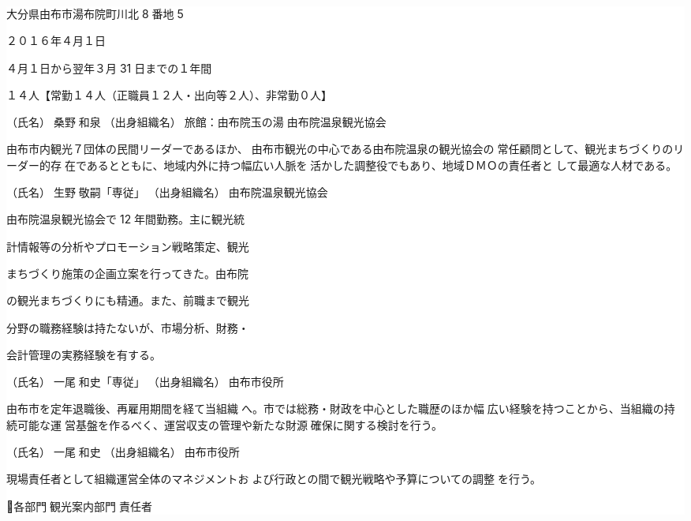 大分県由布市湯布院町川北 8 番地 5

２０１６年４月１日

４月１日から翌年３月 31 日までの１年間

１４人【常勤１４人（正職員１２人・出向等２人）、非常勤０人】

（氏名）
  桑野  和泉
（出身組織名）
  旅館：由布院玉の湯
  由布院温泉観光協会

由布市内観光７団体の民間リーダーであるほか、
由布市観光の中心である由布院温泉の観光協会の
常任顧問として、観光まちづくりのリーダー的存
在であるとともに、地域内外に持つ幅広い人脈を
活かした調整役でもあり、地域ＤＭＯの責任者と
して最適な人材である。

（氏名）
  生野  敬嗣「専従」
（出身組織名）
  由布院温泉観光協会

由布院温泉観光協会で 12 年間勤務。主に観光統

計情報等の分析やプロモーション戦略策定、観光

まちづくり施策の企画立案を行ってきた。由布院

の観光まちづくりにも精通。また、前職まで観光

分野の職務経験は持たないが、市場分析、財務・

会計管理の実務経験を有する。

（氏名）
  一尾  和史「専従」
（出身組織名）
  由布市役所

由布市を定年退職後、再雇用期間を経て当組織
へ。市では総務・財政を中心とした職歴のほか幅
広い経験を持つことから、当組織の持続可能な運
営基盤を作るべく、運営収支の管理や新たな財源
確保に関する検討を行う。

（氏名）
  一尾  和史
（出身組織名）
  由布市役所

現場責任者として組織運営全体のマネジメントお
よび行政との間で観光戦略や予算についての調整
を行う。

各部門
観光案内部門
責任者
